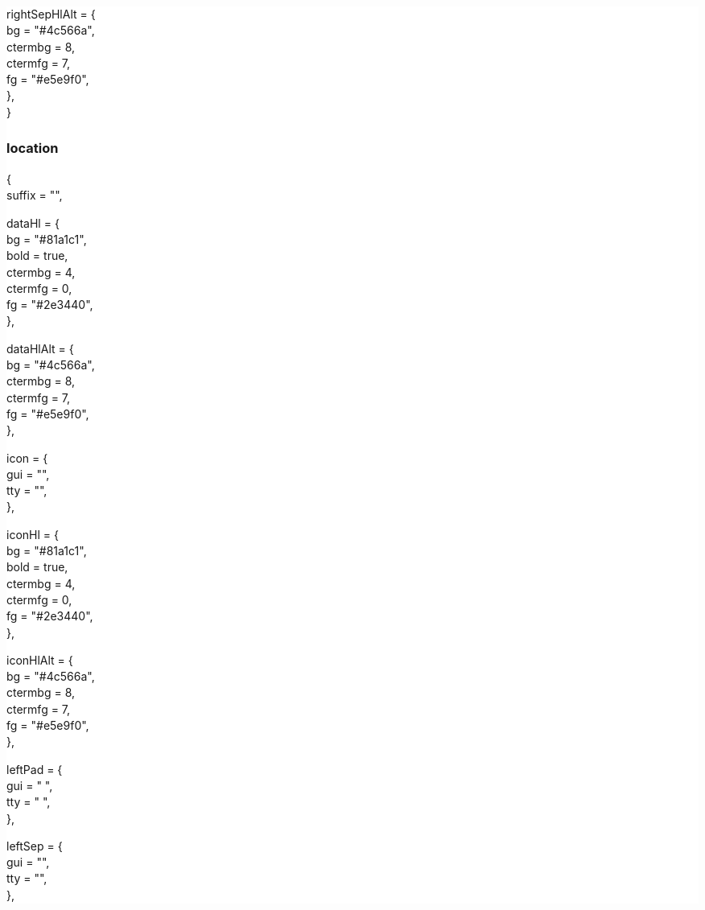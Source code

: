 rightSepHlAlt = {  
bg = "#4c566a",  
ctermbg = 8,  
ctermfg = 7,  
fg = "#e5e9f0",  
},  
}

### location <span id="location"></span>

{  
suffix = "",

dataHl = {  
bg = "#81a1c1",  
bold = true,  
ctermbg = 4,  
ctermfg = 0,  
fg = "#2e3440",  
},

dataHlAlt = {  
bg = "#4c566a",  
ctermbg = 8,  
ctermfg = 7,  
fg = "#e5e9f0",  
},

icon = {  
gui = "",  
tty = "",  
},

iconHl = {  
bg = "#81a1c1",  
bold = true,  
ctermbg = 4,  
ctermfg = 0,  
fg = "#2e3440",  
},

iconHlAlt = {  
bg = "#4c566a",  
ctermbg = 8,  
ctermfg = 7,  
fg = "#e5e9f0",  
},

leftPad = {  
gui = " ",  
tty = " ",  
},

leftSep = {  
gui = "",  
tty = "",  
},

